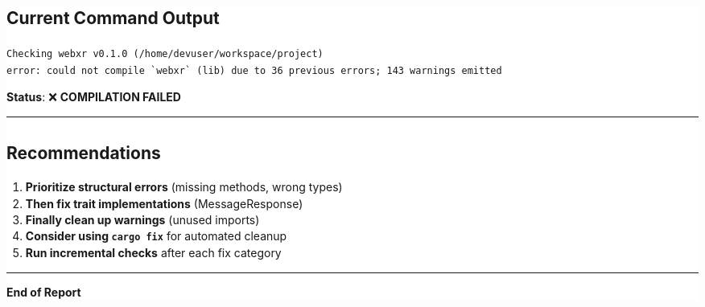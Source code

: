 
## Current Command Output

```
Checking webxr v0.1.0 (/home/devuser/workspace/project)
error: could not compile `webxr` (lib) due to 36 previous errors; 143 warnings emitted
```

**Status**: ❌ **COMPILATION FAILED**

---

## Recommendations

1. **Prioritize structural errors** (missing methods, wrong types)
2. **Then fix trait implementations** (MessageResponse)
3. **Finally clean up warnings** (unused imports)
4. **Consider using `cargo fix`** for automated cleanup
5. **Run incremental checks** after each fix category

---

**End of Report**
